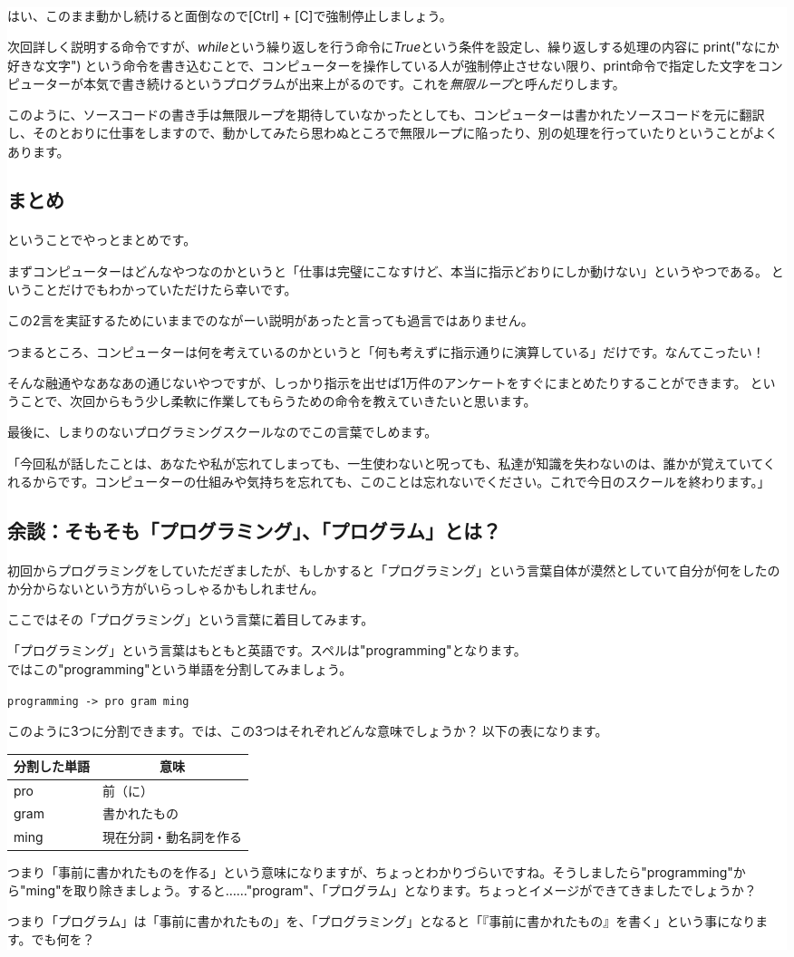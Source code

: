 はい、このまま動かし続けると面倒なので[Ctrl] + [C]で強制停止しましょう。

次回詳しく説明する命令ですが、*while*という繰り返しを行う命令に*True*という条件を設定し、繰り返しする処理の内容に
print("なにか好きな文字")
という命令を書き込むことで、コンピューターを操作している人が強制停止させない限り、print命令で指定した文字をコンピューターが本気で書き続けるというプログラムが出来上がるのです。これを*無限ループ*と呼んだりします。

このように、ソースコードの書き手は無限ループを期待していなかったとしても、コンピューターは書かれたソースコードを元に翻訳し、そのとおりに仕事をしますので、動かしてみたら思わぬところで無限ループに陥ったり、別の処理を行っていたりということがよくあります。


## まとめ

ということでやっとまとめです。

まずコンピューターはどんなやつなのかというと「仕事は完璧にこなすけど、本当に指示どおりにしか動けない」というやつである。
ということだけでもわかっていただけたら幸いです。

この2言を実証するためにいままでのながーい説明があったと言っても過言ではありません。

つまるところ、コンピューターは何を考えているのかというと「何も考えずに指示通りに演算している」だけです。なんてこったい！

そんな融通やなあなあの通じないやつですが、しっかり指示を出せば1万件のアンケートをすぐにまとめたりすることができます。
ということで、次回からもう少し柔軟に作業してもらうための命令を教えていきたいと思います。

最後に、しまりのないプログラミングスクールなのでこの言葉でしめます。

「今回私が話したことは、あなたや私が忘れてしまっても、一生使わないと呪っても、私達が知識を失わないのは、誰かが覚えていてくれるからです。コンピューターの仕組みや気持ちを忘れても、このことは忘れないでください。これで今日のスクールを終わります。」


## 余談：そもそも「プログラミング」、「プログラム」とは？

初回からプログラミングをしていただぎましたが、もしかすると「プログラミング」という言葉自体が漠然としていて自分が何をしたのか分からないという方がいらっしゃるかもしれません。

ここではその「プログラミング」という言葉に着目してみます。

「プログラミング」という言葉はもともと英語です。スペルは"programming"となります。  
ではこの"programming"という単語を分割してみましょう。

```
programming -> pro gram ming
```

このように3つに分割できます。では、この3つはそれぞれどんな意味でしょうか？ 以下の表になります。

|分割した単語|意味|
|-----------|----|
|pro|前（に）|
|gram|書かれたもの|
|ming|現在分詞・動名詞を作る|

つまり「事前に書かれたものを作る」という意味になりますが、ちょっとわかりづらいですね。そうしましたら"programming"から"ming"を取り除きましょう。すると……"program"、「プログラム」となります。ちょっとイメージができてきましたでしょうか？

つまり「プログラム」は「事前に書かれたもの」を、「プログラミング」となると「『事前に書かれたもの』を書く」という事になります。でも何を？
